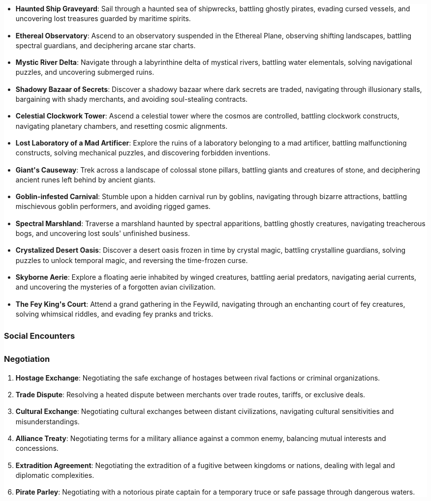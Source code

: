 - **Haunted Ship Graveyard**: Sail through a haunted sea of shipwrecks, battling ghostly pirates, evading cursed vessels, and uncovering lost treasures guarded by maritime spirits.
    
- **Ethereal Observatory**: Ascend to an observatory suspended in the Ethereal Plane, observing shifting landscapes, battling spectral guardians, and deciphering arcane star charts.
    
- **Mystic River Delta**: Navigate through a labyrinthine delta of mystical rivers, battling water elementals, solving navigational puzzles, and uncovering submerged ruins.
    
- **Shadowy Bazaar of Secrets**: Discover a shadowy bazaar where dark secrets are traded, navigating through illusionary stalls, bargaining with shady merchants, and avoiding soul-stealing contracts.
    
- **Celestial Clockwork Tower**: Ascend a celestial tower where the cosmos are controlled, battling clockwork constructs, navigating planetary chambers, and resetting cosmic alignments.
    
- **Lost Laboratory of a Mad Artificer**: Explore the ruins of a laboratory belonging to a mad artificer, battling malfunctioning constructs, solving mechanical puzzles, and discovering forbidden inventions.
    
- **Giant's Causeway**: Trek across a landscape of colossal stone pillars, battling giants and creatures of stone, and deciphering ancient runes left behind by ancient giants.
    
- **Goblin-infested Carnival**: Stumble upon a hidden carnival run by goblins, navigating through bizarre attractions, battling mischievous goblin performers, and avoiding rigged games.
    
- **Spectral Marshland**: Traverse a marshland haunted by spectral apparitions, battling ghostly creatures, navigating treacherous bogs, and uncovering lost souls' unfinished business.
    
- **Crystalized Desert Oasis**: Discover a desert oasis frozen in time by crystal magic, battling crystalline guardians, solving puzzles to unlock temporal magic, and reversing the time-frozen curse.
    
- **Skyborne Aerie**: Explore a floating aerie inhabited by winged creatures, battling aerial predators, navigating aerial currents, and uncovering the mysteries of a forgotten avian civilization.
    
- **The Fey King's Court**: Attend a grand gathering in the Feywild, navigating through an enchanting court of fey creatures, solving whimsical riddles, and evading fey pranks and tricks.

### Social Encounters

### Negotiation

1. **Hostage Exchange**: Negotiating the safe exchange of hostages between rival factions or criminal organizations.
    
2. **Trade Dispute**: Resolving a heated dispute between merchants over trade routes, tariffs, or exclusive deals.
    
3. **Cultural Exchange**: Negotiating cultural exchanges between distant civilizations, navigating cultural sensitivities and misunderstandings.
    
4. **Alliance Treaty**: Negotiating terms for a military alliance against a common enemy, balancing mutual interests and concessions.
    
5. **Extradition Agreement**: Negotiating the extradition of a fugitive between kingdoms or nations, dealing with legal and diplomatic complexities.
    
6. **Pirate Parley**: Negotiating with a notorious pirate captain for a temporary truce or safe passage through dangerous waters.
    